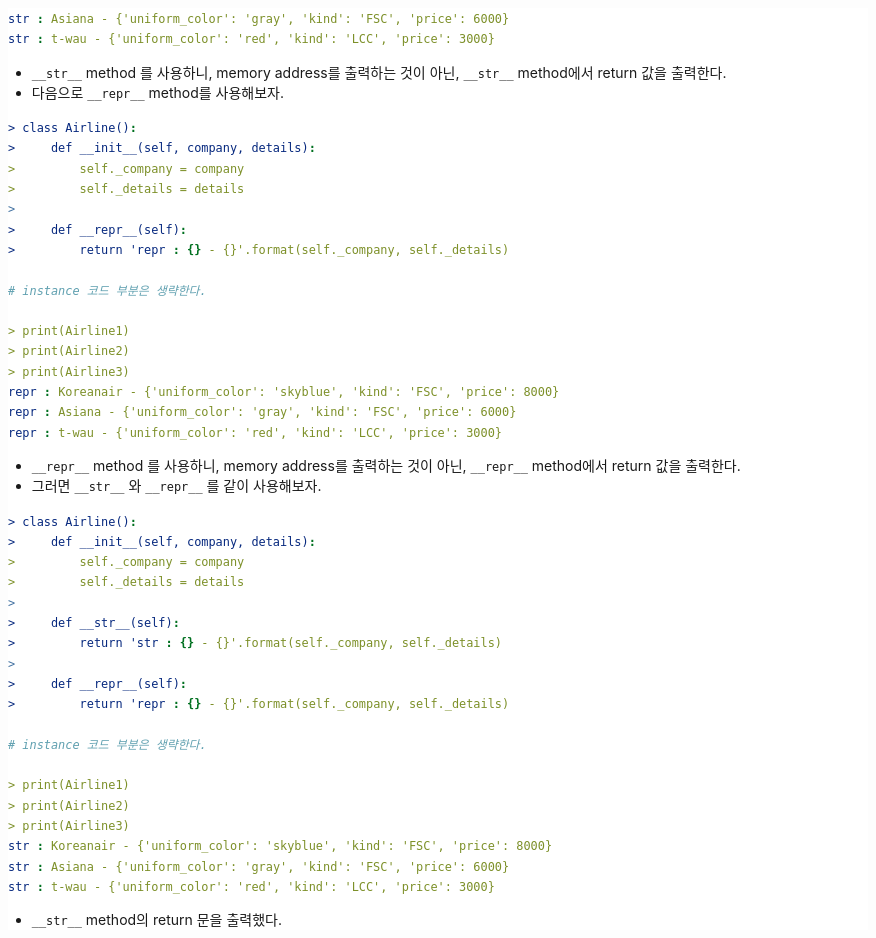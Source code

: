 ```yml
str : Asiana - {'uniform_color': 'gray', 'kind': 'FSC', 'price': 6000}
str : t-wau - {'uniform_color': 'red', 'kind': 'LCC', 'price': 3000}

```

- `__str__` method 를 사용하니, memory address를 출력하는 것이 아닌, `__str__` method에서 return 값을 출력한다.
- 다음으로 `__repr__` method를 사용해보자.

```yml
> class Airline():
>     def __init__(self, company, details):
>         self._company = company
>         self._details = details
>
>     def __repr__(self):
>         return 'repr : {} - {}'.format(self._company, self._details)

# instance 코드 부분은 생략한다.

> print(Airline1)
> print(Airline2)
> print(Airline3)
repr : Koreanair - {'uniform_color': 'skyblue', 'kind': 'FSC', 'price': 8000}
repr : Asiana - {'uniform_color': 'gray', 'kind': 'FSC', 'price': 6000}
repr : t-wau - {'uniform_color': 'red', 'kind': 'LCC', 'price': 3000}
```

- `__repr__` method 를 사용하니, memory address를 출력하는 것이 아닌, `__repr__` method에서 return 값을 출력한다.
- 그러면 `__str__` 와 `__repr__` 를 같이 사용해보자.

```yml
> class Airline():
>     def __init__(self, company, details):
>         self._company = company
>         self._details = details
>
>     def __str__(self):
>         return 'str : {} - {}'.format(self._company, self._details)
>
>     def __repr__(self):
>         return 'repr : {} - {}'.format(self._company, self._details)

# instance 코드 부분은 생략한다.

> print(Airline1)
> print(Airline2)
> print(Airline3)
str : Koreanair - {'uniform_color': 'skyblue', 'kind': 'FSC', 'price': 8000}
str : Asiana - {'uniform_color': 'gray', 'kind': 'FSC', 'price': 6000}
str : t-wau - {'uniform_color': 'red', 'kind': 'LCC', 'price': 3000}
```

- `__str__` method의 return 문을 출력했다.
